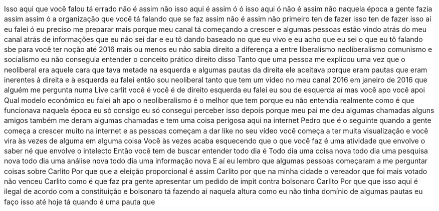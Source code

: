 Isso aqui que você falou tá errado não é
assim não isso aqui é assim ó ó isso
aqui ó não é assim não naquela época a
gente fazia assim assim ó a organização
que você tá falando que se faz assim não
é assim não primeiro ten de fazer isso
ten de fazer isso aí eu falei ó eu
preciso me preparar mais porque meu
canal tá começando a crescer e algumas
pessoas estão vindo atrás do meu canal
atrás de informações que eu não sei dar
e eu tô dando baseado no que eu vivo e
eu acho que eu sei o que eu tô falando
sbe para você ter noção até 2016 mais ou
menos eu não sabia direito a diferença a
entre
liberalismo
neoliberalismo comunismo e socialismo eu
não conseguia entender o conceito
prático direito disso Tanto que uma
pessoa me explicou uma vez que o
neoliberal era aquele cara que tava
metade na esquerda e algumas pautas da
direita ele aceitava porque eram pautas
que eram inerentes à direita e à
esquerda eu falei então sou neoliberal
tanto que tem um vídeo no meu canal 2016
em janeiro de 2016 que alguém me
pergunta numa Live carlit você é você é
de direito esquerda eu falei eu sou de
esquerda aí mas você apo você apoi Qual
modelo econômico eu falei ah apo o
neoliberalismo é o melhor que
tem porque eu não entendia realmente
como é que funcionava naquela época eu
só consigo eu só consegui perceber isso
depois porque meu pai me deu algumas
chamadas alguns amigos também me deram
algumas chamadas e tem uma coisa
perigosa aqui na internet Pedro que é o
seguinte quando a gente começa a crescer
muito na internet e as pessoas começam a
dar like no seu vídeo você começa a ter
muita visualização e você vira às vezes
de alguma em alguma coisa Você às vezes
acaba esquecendo que o que você faz é
uma atividade que envolve o saber né que
envolve o intelecto Então você tem de
buscar entender todo dia é Todo dia uma
coisa nova todo dia uma pesquisa nova
todo dia uma análise nova todo dia uma
informação nova E aí eu lembro que
algumas pessoas começaram a me perguntar
coisas sobre Carlito Por que que a
eleição proporcional é assim Carlito por
que na minha cidade o vereador que foi
mais votado não venceu Carlito como é
que faz pra gente apresentar um pedido
de impit contra bolsonaro Carlito Por
que que isso aqui é ilegal de acordo com
a constituição e bolsonaro tá
fazendo aí naquela altura como eu não
tinha domínio de algumas pautas eu faço
isso até hoje tá quando é uma pauta que
